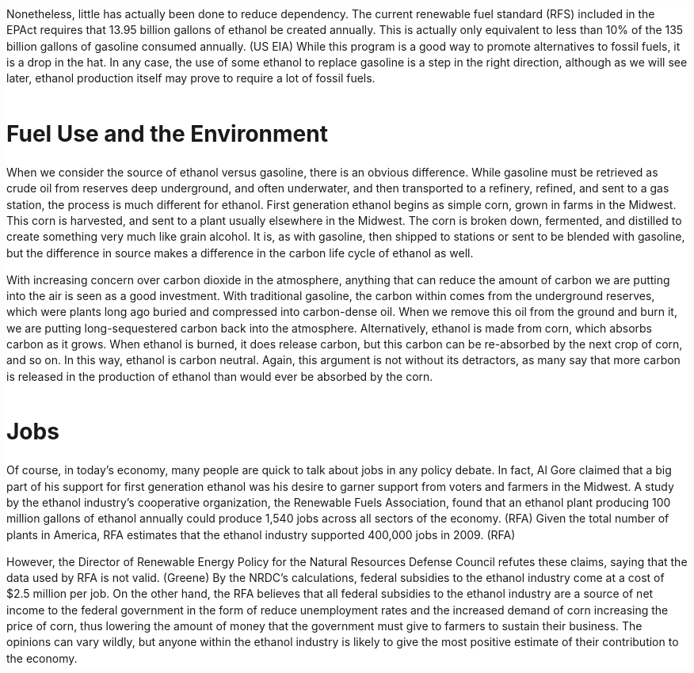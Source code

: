 </td>
</tr>
</tbody>
</table>


Nonetheless, little has actually been done to reduce dependency. The current renewable fuel standard (RFS) included in the EPAct requires that 13.95 billion gallons of ethanol be created annually. This is actually only equivalent to less than 10% of the 135 billion gallons of gasoline consumed annually. (US EIA) While this program is a good way to promote alternatives to fossil fuels, it is a drop in the hat. In any case, the use of some ethanol to replace gasoline is a step in the right direction, although as we will see later, ethanol production itself may prove to require a lot of fossil fuels.


# Fuel Use and the Environment


When we consider the source of ethanol versus gasoline, there is an obvious difference. While gasoline must be retrieved as crude oil from reserves deep underground, and often underwater, and then transported to a refinery, refined, and sent to a gas station, the process is much different for ethanol. First generation ethanol begins as simple corn, grown in farms in the Midwest. This corn is harvested, and sent to a plant usually elsewhere in the Midwest. The corn is broken down, fermented, and distilled to create something very much like grain alcohol. It is, as with gasoline, then shipped to stations or sent to be blended with gasoline, but the difference in source makes a difference in the carbon life cycle of ethanol as well.

With increasing concern over carbon dioxide in the atmosphere, anything that can reduce the amount of carbon we are putting into the air is seen as a good investment. With traditional gasoline, the carbon within comes from the underground reserves, which were plants long ago buried and compressed into carbon-dense oil. When we remove this oil from the ground and burn it, we are putting long-sequestered carbon back into the atmosphere. Alternatively, ethanol is made from corn, which absorbs carbon as it grows. When ethanol is burned, it does release carbon, but this carbon can be re-absorbed by the next crop of corn, and so on. In this way, ethanol is carbon neutral. Again, this argument is not without its detractors, as many say that more carbon is released in the production of ethanol than would ever be absorbed by the corn.


# Jobs


Of course, in today’s economy, many people are quick to talk about jobs in any policy debate. In fact, Al Gore claimed that a big part of his support for first generation ethanol was his desire to garner support from voters and farmers in the Midwest. A study by the ethanol industry’s cooperative organization, the Renewable Fuels Association, found that an ethanol plant producing 100 million gallons of ethanol annually could produce 1,540 jobs across all sectors of the economy. (RFA) Given the total number of plants in America, RFA estimates that the ethanol industry supported 400,000 jobs in 2009. (RFA)

However, the Director of Renewable Energy Policy for the Natural Resources Defense Council refutes these claims, saying that the data used by RFA is not valid. (Greene) By the NRDC’s calculations, federal subsidies to the ethanol industry come at a cost of $2.5 million per job. On the other hand, the RFA believes that all federal subsidies to the ethanol industry are a source of net income to the federal government in the form of reduce unemployment rates and the increased demand of corn increasing the price of corn, thus lowering the amount of money that the government must give to farmers to sustain their business. The opinions can vary wildly, but anyone within the ethanol industry is likely to give the most positive estimate of their contribution to the economy.
